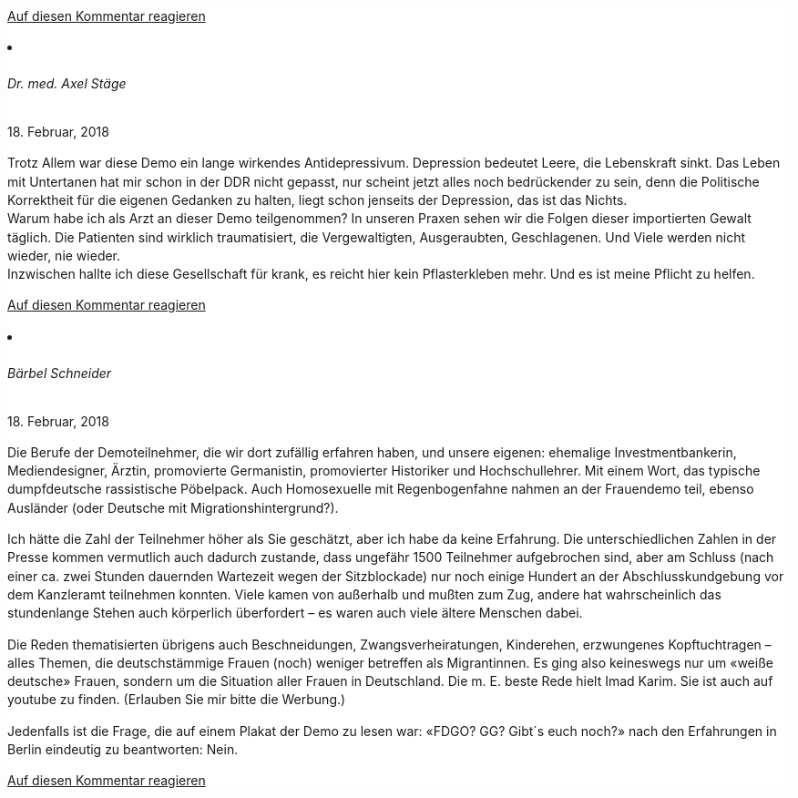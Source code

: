 <a rel="nofollow" class="comment-reply-link" href="#comment-1666" data-commentid="1666" data-postid="6261" data-belowelement="comment-1666" data-respondelement="respond" data-replyto="Antworte auf Hermann Hewing" aria-label="Antworte auf Hermann Hewing">Auf diesen Kommentar reagieren</a> 


</li>
<li class="comment even thread-odd thread-alt depth-1 clearfix" id="li-comment-1668">
<h6 class="author">Dr. med. Axel Stäge</h6> <span class="date">18. Februar, 2018</span>



Trotz Allem war diese Demo ein lange wirkendes Antidepressivum. Depression bedeutet Leere, die Lebenskraft sinkt. Das Leben mit Untertanen hat mir schon in der DDR nicht gepasst, nur scheint jetzt alles noch bedrückender zu sein, denn die Politische Korrektheit für die eigenen Gedanken zu halten, liegt schon jenseits der Depression, das ist das Nichts.<br>
Warum habe ich als Arzt an dieser Demo teilgenommen? In unseren Praxen sehen wir die Folgen dieser importierten Gewalt täglich. Die Patienten sind wirklich traumatisiert, die Vergewaltigten, Ausgeraubten, Geschlagenen. Und Viele werden nicht wieder, nie wieder.<br>
Inzwischen hallte ich diese Gesellschaft für krank, es reicht hier kein Pflasterkleben mehr. Und es ist meine Pflicht zu helfen.

<a rel="nofollow" class="comment-reply-link" href="#comment-1668" data-commentid="1668" data-postid="6261" data-belowelement="comment-1668" data-respondelement="respond" data-replyto="Antworte auf Dr. med. Axel Stäge" aria-label="Antworte auf Dr. med. Axel Stäge">Auf diesen Kommentar reagieren</a> 


</li>
<li class="comment odd alt thread-even depth-1 clearfix" id="li-comment-1669">
<h6 class="author">Bärbel Schneider</h6> <span class="date">18. Februar, 2018</span>



Die Berufe der Demoteilnehmer, die wir dort zufällig erfahren haben, und unsere eigenen: ehemalige Investmentbankerin, Mediendesigner, Ärztin, promovierte Germanistin, promovierter Historiker und Hochschullehrer. Mit einem Wort, das typische dumpfdeutsche rassistische Pöbelpack. Auch Homosexuelle mit Regenbogenfahne nahmen an der Frauendemo teil, ebenso Ausländer (oder Deutsche mit Migrationshintergrund?). 

Ich hätte die Zahl der Teilnehmer höher als Sie geschätzt, aber ich habe da keine Erfahrung. Die unterschiedlichen Zahlen in der Presse kommen vermutlich auch dadurch zustande, dass ungefähr 1500 Teilnehmer aufgebrochen sind, aber am Schluss (nach einer ca. zwei Stunden dauernden Wartezeit wegen der Sitzblockade) nur noch einige Hundert an der Abschlusskundgebung vor dem Kanzleramt teilnehmen konnten. Viele kamen von außerhalb und mußten zum Zug, andere hat wahrscheinlich das stundenlange Stehen auch körperlich überfordert &#8211; es waren auch viele ältere Menschen dabei. 

Die Reden thematisierten übrigens auch Beschneidungen, Zwangsverheiratungen, Kinderehen, erzwungenes Kopftuchtragen &#8211; alles Themen, die deutschstämmige Frauen (noch) weniger betreffen als Migrantinnen. Es ging also keineswegs nur um «weiße deutsche» Frauen, sondern um die Situation aller Frauen in Deutschland. Die m. E. beste Rede hielt Imad Karim. Sie ist auch auf youtube zu finden. (Erlauben Sie mir bitte die Werbung.) 

Jedenfalls ist die Frage, die auf einem Plakat der Demo zu lesen war: «FDGO? GG? Gibt´s euch noch?» nach den Erfahrungen in Berlin eindeutig zu beantworten: Nein.

<a rel="nofollow" class="comment-reply-link" href="#comment-1669" data-commentid="1669" data-postid="6261" data-belowelement="comment-1669" data-respondelement="respond" data-replyto="Antworte auf Bärbel Schneider" aria-label="Antworte auf Bärbel Schneider">Auf diesen Kommentar reagieren</a> 
